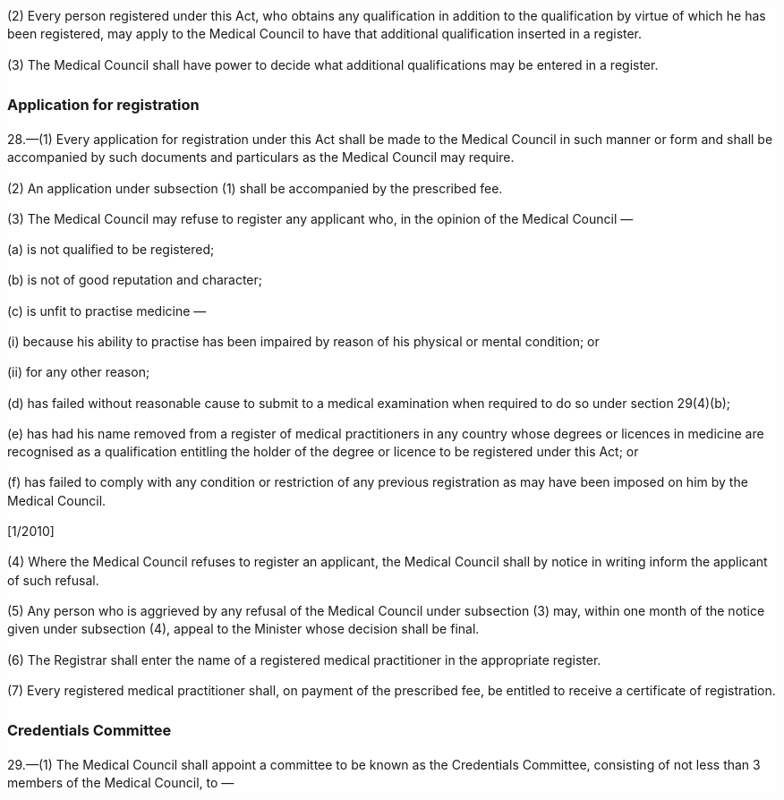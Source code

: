 (2) Every person registered under this Act, who obtains any qualification in addition to the qualification by virtue of which he has been registered, may apply to the Medical Council to have that additional qualification inserted in a register.

(3) The Medical Council shall have power to decide what additional qualifications may be entered in a register.

### Application for registration

28\.—(1) Every application for registration under this Act shall be made to the Medical Council in such manner or form and shall be accompanied by such documents and particulars as the Medical Council may require.

(2) An application under subsection (1) shall be accompanied by the prescribed fee.

(3) The Medical Council may refuse to register any applicant who, in the opinion of the Medical Council —

(a) is not qualified to be registered;

(b) is not of good reputation and character;

(c) is unfit to practise medicine —

(i) because his ability to practise has been impaired by reason of his physical or mental condition; or

(ii) for any other reason;

(d) has failed without reasonable cause to submit to a medical examination when required to do so under section 29(4)(b);

(e) has had his name removed from a register of medical practitioners in any country whose degrees or licences in medicine are recognised as a qualification entitling the holder of the degree or licence to be registered under this Act; or

(f) has failed to comply with any condition or restriction of any previous registration as may have been imposed on him by the Medical Council.

[1/2010]

(4) Where the Medical Council refuses to register an applicant, the Medical Council shall by notice in writing inform the applicant of such refusal.

(5) Any person who is aggrieved by any refusal of the Medical Council under subsection (3) may, within one month of the notice given under subsection (4), appeal to the Minister whose decision shall be final.

(6) The Registrar shall enter the name of a registered medical practitioner in the appropriate register.

(7) Every registered medical practitioner shall, on payment of the prescribed fee, be entitled to receive a certificate of registration.

### Credentials Committee

29\.—(1) The Medical Council shall appoint a committee to be known as the Credentials Committee, consisting of not less than 3 members of the Medical Council, to —
